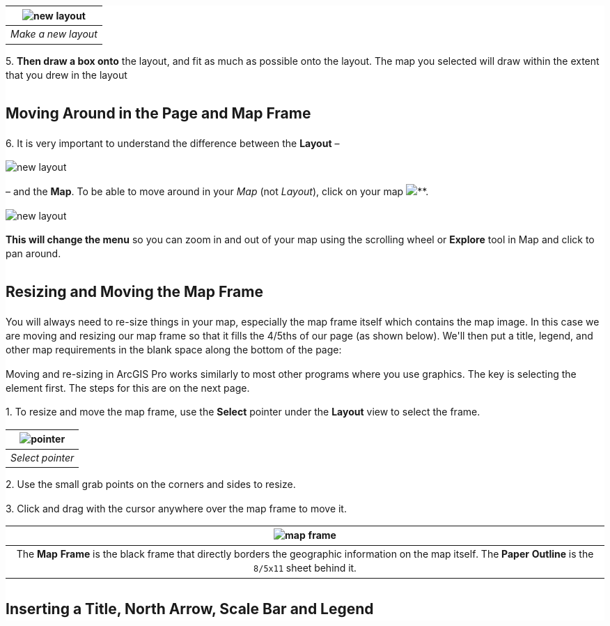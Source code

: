 |![new layout](images/Image079.png)
|:-:
|*Make a new layout*

5\. **Then draw a box onto** the layout, and fit as much as possible onto the layout. The map you selected will draw within the extent that you drew in the layout

## Moving Around in the Page and Map Frame

6\. It is very important to understand the difference between the **Layout** –

![new layout](images/Image080.png)

– and the **Map**. To be able to move around in your *Map* (not *Layout*), click on your map ![](media/image70.png)**.

![new layout](images/Image081.png)

**This will change the menu** so you can zoom in and out of your map using the scrolling wheel or **Explore** tool in Map and click to pan around. 

## Resizing and Moving the Map Frame

You will always need to re-size things in your map, especially the map frame itself which contains the map image. In this case we are moving and resizing our map frame so that it fills the 4/5ths of our page (as shown below). We'll then put a title, legend, and other map requirements in the blank space along the bottom of the page:

Moving and re-sizing in ArcGIS Pro works similarly to most other programs where you use graphics. The key is selecting the element first. The steps for this are on the next page.

1\. To resize and move the map frame, use the **Select** pointer under the **Layout** view to select the frame.

|![pointer](images/Image082.png)
|:-:
|*Select pointer*

2\. Use the small grab points on the corners and sides to resize.

3\. Click and drag with the cursor anywhere over the map frame to move it.

|![map frame](images/Image084.png)
|:-:
|The **Map Frame** is the black frame that directly borders the geographic information on the map itself. The **Paper Outline** is the `8/5x11` sheet behind it.

## Inserting a Title, North Arrow, Scale Bar and Legend
